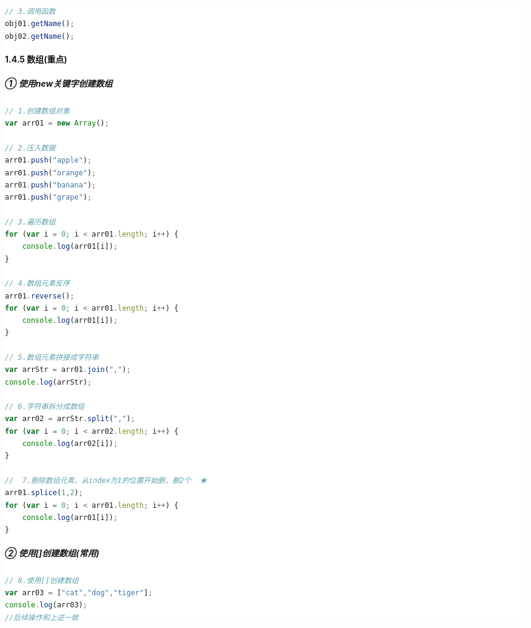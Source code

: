 ```javascript
// 3.调用函数
obj01.getName();
obj02.getName();
```

#### 1.4.5 数组(重点)

##### ① 使用new关键字创建数组

```javascript
// 1.创建数组对象
var arr01 = new Array();

// 2.压入数据
arr01.push("apple");
arr01.push("orange");
arr01.push("banana");
arr01.push("grape");

// 3.遍历数组
for (var i = 0; i < arr01.length; i++) {
	console.log(arr01[i]);
}

// 4.数组元素反序
arr01.reverse();
for (var i = 0; i < arr01.length; i++) {
	console.log(arr01[i]);
}

// 5.数组元素拼接成字符串
var arrStr = arr01.join(",");
console.log(arrStr);

// 6.字符串拆分成数组
var arr02 = arrStr.split(",");
for (var i = 0; i < arr02.length; i++) {
	console.log(arr02[i]);
}

//  7.删除数组元素，从index为1的位置开始删，删2个  ★
arr01.splice(1,2);
for (var i = 0; i < arr01.length; i++) {
    console.log(arr01[i]);
}
```

##### ② 使用[]创建数组(常用)

```javascript
// 8.使用[]创建数组
var arr03 = ["cat","dog","tiger"];
console.log(arr03);
//后续操作和上述一致
```
